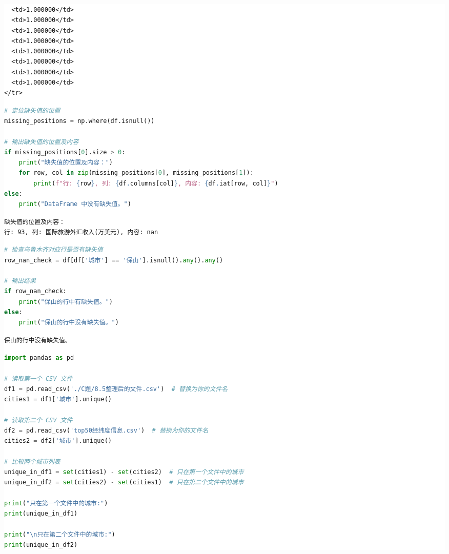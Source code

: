       <td>1.000000</td>
      <td>1.000000</td>
      <td>1.000000</td>
      <td>1.000000</td>
      <td>1.000000</td>
      <td>1.000000</td>
      <td>1.000000</td>
      <td>1.000000</td>
    </tr>
  </tbody>
</table>
</div>




```python
# 定位缺失值的位置
missing_positions = np.where(df.isnull())

# 输出缺失值的位置及内容
if missing_positions[0].size > 0:
    print("缺失值的位置及内容：")
    for row, col in zip(missing_positions[0], missing_positions[1]):
        print(f"行: {row}, 列: {df.columns[col]}, 内容: {df.iat[row, col]}")
else:
    print("DataFrame 中没有缺失值。")
```

    缺失值的位置及内容：
    行: 93, 列: 国际旅游外汇收入(万美元), 内容: nan



```python
# 检查乌鲁木齐对应行是否有缺失值
row_nan_check = df[df['城市'] == '保山'].isnull().any().any()

# 输出结果
if row_nan_check:
    print("保山的行中有缺失值。")
else:
    print("保山的行中没有缺失值。")
```

    保山的行中没有缺失值。



```python
import pandas as pd

# 读取第一个 CSV 文件
df1 = pd.read_csv('./C题/8.5整理后的文件.csv')  # 替换为你的文件名
cities1 = df1['城市'].unique()

# 读取第二个 CSV 文件
df2 = pd.read_csv('top50经纬度信息.csv')  # 替换为你的文件名
cities2 = df2['城市'].unique()

# 比较两个城市列表
unique_in_df1 = set(cities1) - set(cities2)  # 只在第一个文件中的城市
unique_in_df2 = set(cities2) - set(cities1)  # 只在第二个文件中的城市

print("只在第一个文件中的城市:")
print(unique_in_df1)

print("\n只在第二个文件中的城市:")
print(unique_in_df2)
```
